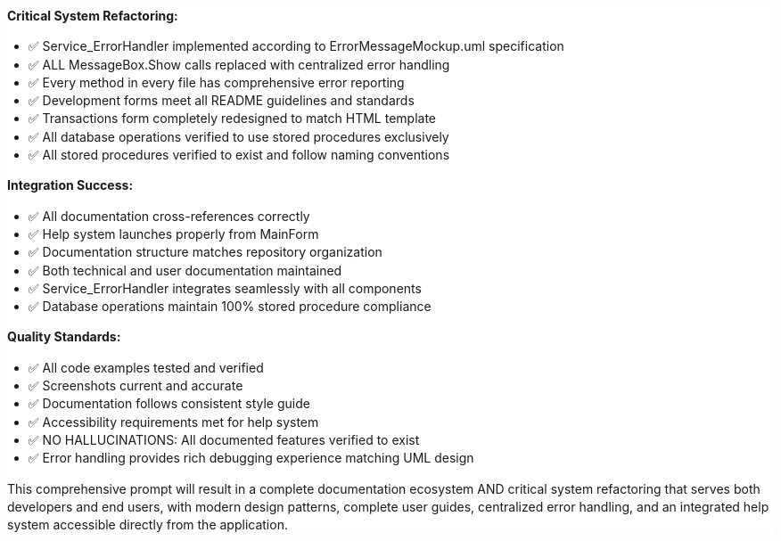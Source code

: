 **Critical System Refactoring:**
- ✅ Service_ErrorHandler implemented according to ErrorMessageMockup.uml specification
- ✅ ALL MessageBox.Show calls replaced with centralized error handling
- ✅ Every method in every file has comprehensive error reporting
- ✅ Development forms meet all README guidelines and standards
- ✅ Transactions form completely redesigned to match HTML template
- ✅ All database operations verified to use stored procedures exclusively
- ✅ All stored procedures verified to exist and follow naming conventions

**Integration Success:**
- ✅ All documentation cross-references correctly
- ✅ Help system launches properly from MainForm
- ✅ Documentation structure matches repository organization
- ✅ Both technical and user documentation maintained
- ✅ Service_ErrorHandler integrates seamlessly with all components
- ✅ Database operations maintain 100% stored procedure compliance

**Quality Standards:**
- ✅ All code examples tested and verified
- ✅ Screenshots current and accurate
- ✅ Documentation follows consistent style guide
- ✅ Accessibility requirements met for help system
- ✅ NO HALLUCINATIONS: All documented features verified to exist
- ✅ Error handling provides rich debugging experience matching UML design

This comprehensive prompt will result in a complete documentation ecosystem AND critical system refactoring that serves both developers and end users, with modern design patterns, complete user guides, centralized error handling, and an integrated help system accessible directly from the application.

